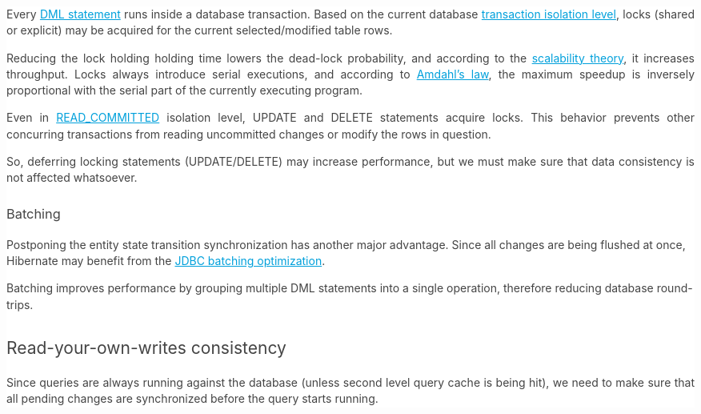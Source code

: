 <p style="color: #444444; text-align: justify;">
  Every <a style="font-weight: inherit; font-style: inherit; color: #01a0db;" href="https://en.wikipedia.org/wiki/Data_manipulation_language">DML statement</a> runs inside a database transaction. Based on the current database <a style="font-weight: inherit; font-style: inherit; color: #01a0db;" href="https://vladmihalcea.com/2014/08/07/a-beginners-guide-to-jpahibernate-flush-strategies/2014/01/05/a-beginners-guide-to-acid-and-database-transactions/">transaction isolation level</a>, locks (shared or explicit) may be acquired for the current selected/modified table rows.
</p>

<p style="color: #444444; text-align: justify;">
  Reducing the lock holding holding time lowers the dead-lock probability, and according to the <a style="font-weight: inherit; font-style: inherit; color: #01a0db;" href="https://vladmihalcea.com/2014/08/07/a-beginners-guide-to-jpahibernate-flush-strategies/2014/05/20/the-simple-scalability-equation/">scalability theory</a>, it increases throughput. Locks always introduce serial executions, and according to <a style="font-weight: inherit; font-style: inherit; color: #01a0db;" href="https://en.wikipedia.org/wiki/Amdahl%27s_law">Amdahl’s law</a>, the maximum speedup is inversely proportional with the serial part of the currently executing program.
</p>

<p style="color: #444444; text-align: justify;">
  Even in <a style="font-weight: inherit; font-style: inherit; color: #01a0db;" href="https://en.wikipedia.org/wiki/Isolation_%28database_systems%29#Read_committed">READ_COMMITTED</a> isolation level, UPDATE and DELETE statements acquire locks. This behavior prevents other concurring transactions from reading uncommitted changes or modify the rows in question.
</p>

<p style="color: #444444; text-align: justify;">
  So, deferring locking statements (UPDATE/DELETE) may increase performance, but we must make sure that data consistency is not affected whatsoever.
</p>

<h3 style="font-weight: inherit; color: #444444;">
  <span id="Batching">Batching</span>
</h3>

<p style="color: #444444;">
  Postponing the entity state transition synchronization has another major advantage. Since all changes are being flushed at once, Hibernate may benefit from the <a style="font-weight: inherit; font-style: inherit; color: #01a0db;" href="https://access.redhat.com/documentation/en-US/JBoss_Enterprise_Application_Platform/5/html/Performance_Tuning_Guide/sect-Performance_Tuning_Guide-Entity_Beans-Batching_Database_Operations.html">JDBC batching optimization</a>.
</p>

<p style="color: #444444;">
  Batching improves performance by grouping multiple DML statements into a single operation, therefore reducing database round-trips.
</p>

<h2 style="font-weight: inherit; color: #444444;">
  <span id="Read-your-own-writes_consistency">Read-your-own-writes consistency</span>
</h2>

<p style="color: #444444; text-align: justify;">
  Since queries are always running against the database (unless second level query cache is being hit), we need to make sure that all pending changes are synchronized before the query starts running.
</p>
